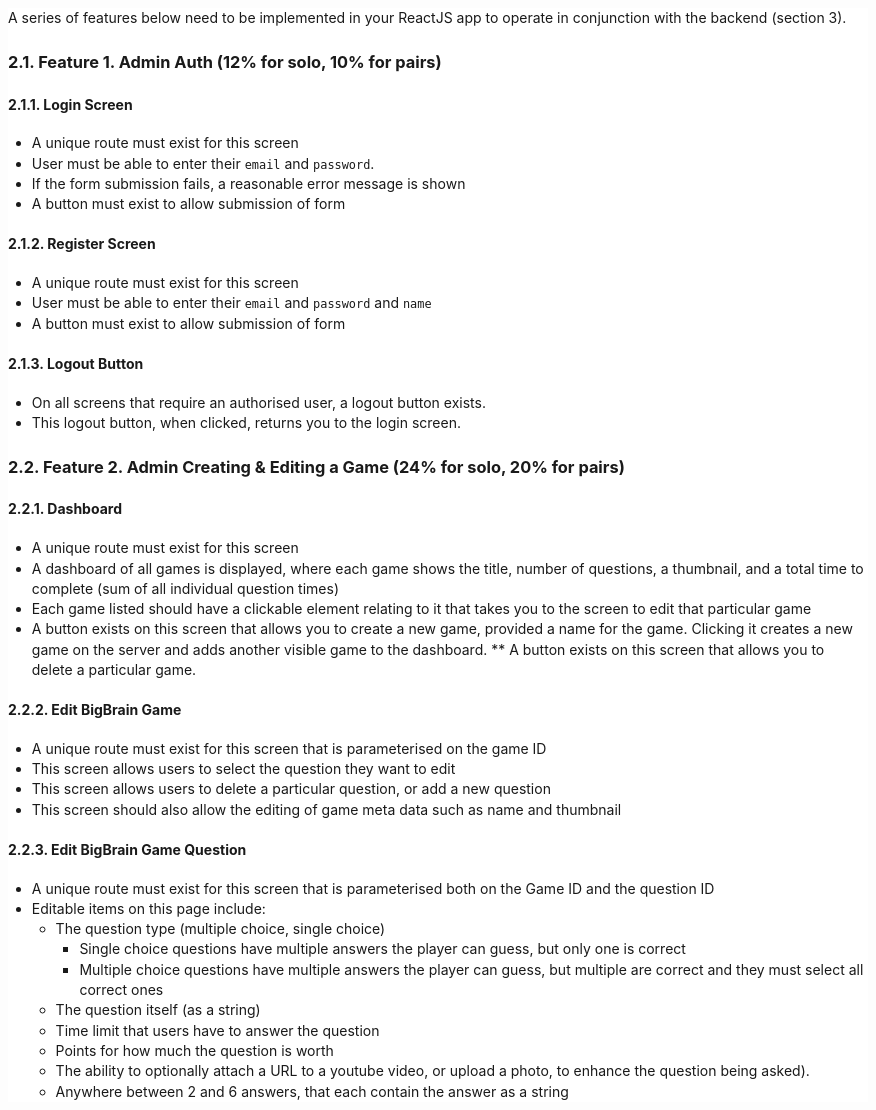 A series of features below need to be implemented in your ReactJS app to operate in conjunction with the backend (section 3).

### 2.1. Feature 1. Admin Auth (12% for solo, 10% for pairs)

#### 2.1.1. Login Screen

- A unique route must exist for this screen
- User must be able to enter their `email` and `password`.
- If the form submission fails, a reasonable error message is shown
- A button must exist to allow submission of form

#### 2.1.2. Register Screen

- A unique route must exist for this screen
- User must be able to enter their `email` and `password` and `name`
- A button must exist to allow submission of form

#### 2.1.3. Logout Button

- On all screens that require an authorised user, a logout button exists.
- This logout button, when clicked, returns you to the login screen.

### 2.2. Feature 2. Admin Creating & Editing a Game (24% for solo, 20% for pairs)

#### 2.2.1. Dashboard

- A unique route must exist for this screen
- A dashboard of all games is displayed, where each game shows the title, number of questions, a thumbnail, and a total time to complete (sum of all individual question times)
- Each game listed should have a clickable element relating to it that takes you to the screen to edit that particular game
- A button exists on this screen that allows you to create a new game, provided a name for the game. Clicking it creates a new game on the server and adds another visible game to the dashboard.
  \*\* A button exists on this screen that allows you to delete a particular game.

#### 2.2.2. Edit BigBrain Game

- A unique route must exist for this screen that is parameterised on the game ID
- This screen allows users to select the question they want to edit
- This screen allows users to delete a particular question, or add a new question
- This screen should also allow the editing of game meta data such as name and thumbnail

#### 2.2.3. Edit BigBrain Game Question

- A unique route must exist for this screen that is parameterised both on the Game ID and the question ID
- Editable items on this page include:
  - The question type (multiple choice, single choice)
    - Single choice questions have multiple answers the player can guess, but only one is correct
    - Multiple choice questions have multiple answers the player can guess, but multiple are correct and they must select all correct ones
  - The question itself (as a string)
  - Time limit that users have to answer the question
  - Points for how much the question is worth
  - The ability to optionally attach a URL to a youtube video, or upload a photo, to enhance the question being asked).
  - Anywhere between 2 and 6 answers, that each contain the answer as a string
